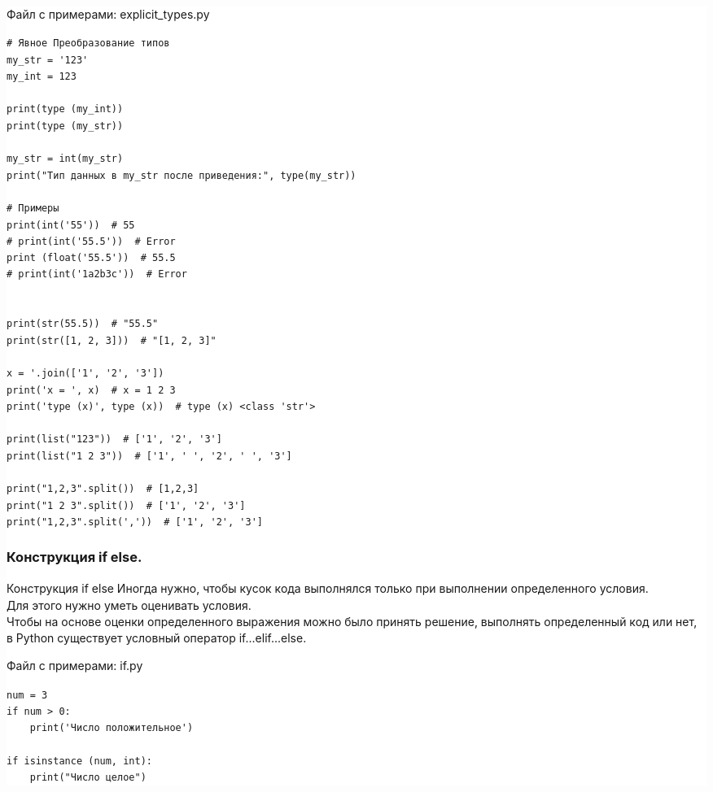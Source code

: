 Файл с примерами: explicit_types.py


    # Явное Преобразование типов
    my_str = '123'
    my_int = 123

    print(type (my_int))
    print(type (my_str))

    my_str = int(my_str)
    print("Тип данных в my_str после приведения:", type(my_str))

    # Примеры
    print(int('55'))  # 55
    # print(int('55.5'))  # Error
    print (float('55.5'))  # 55.5
    # print(int('1a2b3c'))  # Error


    print(str(55.5))  # "55.5" 
    print(str([1, 2, 3]))  # "[1, 2, 3]"

    x = '.join(['1', '2', '3']) 
    print('x = ', x)  # x = 1 2 3 
    print('type (x)', type (x))  # type (x) <class 'str'>

    print(list("123"))  # ['1', '2', '3'] 
    print(list("1 2 3"))  # ['1', ' ', '2', ' ', '3']

    print("1,2,3".split())  # [1,2,3] 
    print("1 2 3".split())  # ['1', '2', '3']
    print("1,2,3".split(','))  # ['1', '2', '3']

### Конструкция if else.

Конструкция if else
Иногда нужно, чтобы кусок кода выполнялся только при выполнении определенного условия.  
Для этого нужно уметь оценивать условия.  
Чтобы на основе оценки определенного выражения можно было принять решение, выполнять определенный код или нет, в Python существует условный оператор if...elif...else.

Файл с примерами: if.py

    num = 3
    if num > 0:
        print('Число положительное')

    if isinstance (num, int): 
        print("Число целое")
